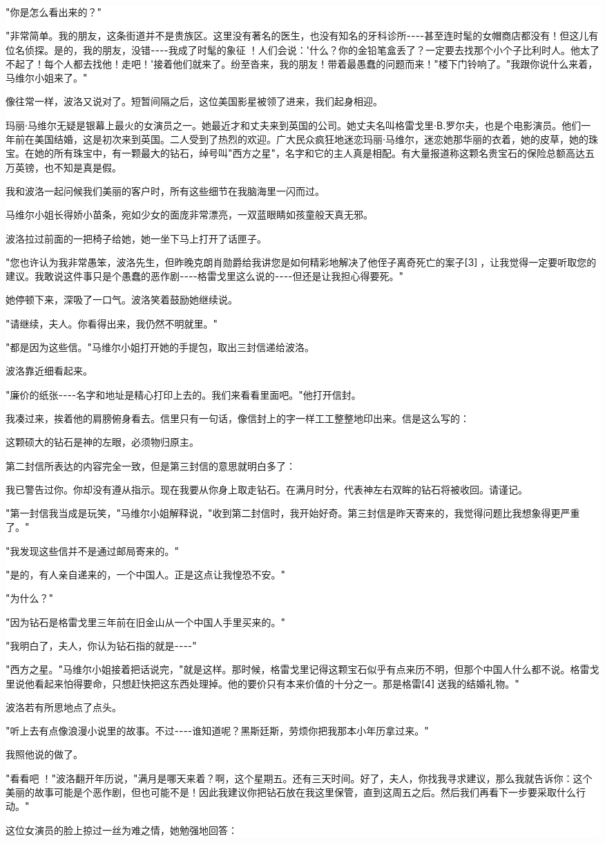 "你是怎么看出来的？"

"非常简单。我的朋友，这条街道并不是贵族区。这里没有著名的医生，也没有知名的牙科诊所----甚至连时髦的女帽商店都没有！但这儿有位名侦探。是的，我的朋友，没错----我成了时髦的象征 ！人们会说：'什么？你的金铅笔盒丢了？一定要去找那个小个子比利时人。他太了不起了！每个人都去找他！走吧！'接着他们就来了。纷至沓来，我的朋友！带着最愚蠢的问题而来！"楼下门铃响了。"我跟你说什么来着，马维尔小姐来了。"

像往常一样，波洛又说对了。短暂间隔之后，这位美国影星被领了进来，我们起身相迎。

玛丽·马维尔无疑是银幕上最火的女演员之一。她最近才和丈夫来到英国的公司。她丈夫名叫格雷戈里·B.罗尔夫，也是个电影演员。他们一年前在美国结婚，这是初次来到英国。二人受到了热烈的欢迎。广大民众疯狂地迷恋玛丽·马维尔，迷恋她那华丽的衣着，她的皮草，她的珠宝。在她的所有珠宝中，有一颗最大的钻石，绰号叫"西方之星"，名字和它的主人真是相配。有大量报道称这颗名贵宝石的保险总额高达五万英镑，也不知是真是假。

我和波洛一起问候我们美丽的客户时，所有这些细节在我脑海里一闪而过。

马维尔小姐长得娇小苗条，宛如少女的面庞非常漂亮，一双蓝眼睛如孩童般天真无邪。

波洛拉过前面的一把椅子给她，她一坐下马上打开了话匣子。

"您也许认为我非常愚笨，波洛先生，但昨晚克朗肖勋爵给我讲您是如何精彩地解决了他侄子离奇死亡的案子[3] ，让我觉得一定要听取您的建议。我敢说这件事只是个愚蠢的恶作剧----格雷戈里这么说的----但还是让我担心得要死。"

她停顿下来，深吸了一口气。波洛笑着鼓励她继续说。

"请继续，夫人。你看得出来，我仍然不明就里。"

"都是因为这些信。"马维尔小姐打开她的手提包，取出三封信递给波洛。

波洛靠近细看起来。

"廉价的纸张----名字和地址是精心打印上去的。我们来看看里面吧。"他打开信封。

我凑过来，挨着他的肩膀俯身看去。信里只有一句话，像信封上的字一样工工整整地印出来。信是这么写的：

这颗硕大的钻石是神的左眼，必须物归原主。

第二封信所表达的内容完全一致，但是第三封信的意思就明白多了：

我已警告过你。你却没有遵从指示。现在我要从你身上取走钻石。在满月时分，代表神左右双眸的钻石将被收回。请谨记。

"第一封信我当成是玩笑，"马维尔小姐解释说，"收到第二封信时，我开始好奇。第三封信是昨天寄来的，我觉得问题比我想象得更严重了。"

"我发现这些信并不是通过邮局寄来的。"

"是的，有人亲自递来的，一个中国人。正是这点让我惶恐不安。"

"为什么？"

"因为钻石是格雷戈里三年前在旧金山从一个中国人手里买来的。"

"我明白了，夫人，你认为钻石指的就是----"

"西方之星。"马维尔小姐接着把话说完，"就是这样。那时候，格雷戈里记得这颗宝石似乎有点来历不明，但那个中国人什么都不说。格雷戈里说他看起来怕得要命，只想赶快把这东西处理掉。他的要价只有本来价值的十分之一。那是格雷[4] 送我的结婚礼物。"

波洛若有所思地点了点头。

"听上去有点像浪漫小说里的故事。不过----谁知道呢？黑斯廷斯，劳烦你把我那本小年历拿过来。"

我照他说的做了。

"看看吧 ！"波洛翻开年历说，"满月是哪天来着？啊，这个星期五。还有三天时间。好了，夫人，你找我寻求建议，那么我就告诉你：这个美丽的故事可能是个恶作剧，但也可能不是！因此我建议你把钻石放在我这里保管，直到这周五之后。然后我们再看下一步要采取什么行动。"

这位女演员的脸上掠过一丝为难之情，她勉强地回答：
